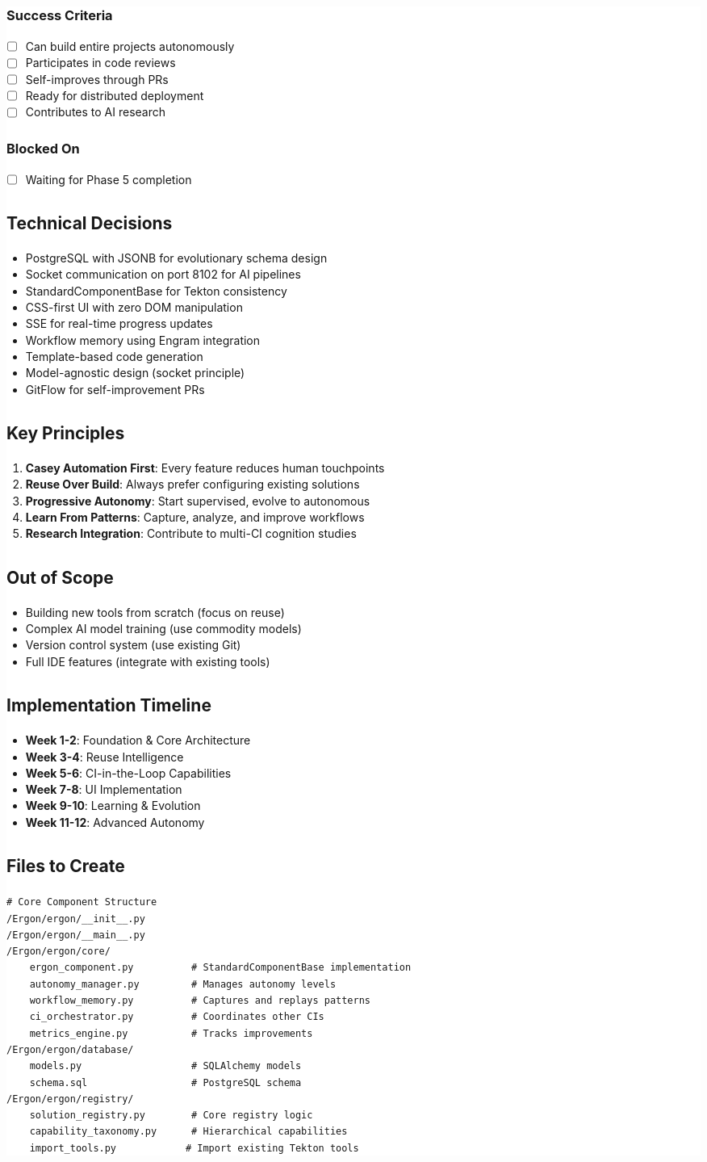 ### Success Criteria
- [ ] Can build entire projects autonomously
- [ ] Participates in code reviews
- [ ] Self-improves through PRs
- [ ] Ready for distributed deployment
- [ ] Contributes to AI research

### Blocked On
- [ ] Waiting for Phase 5 completion

## Technical Decisions
- PostgreSQL with JSONB for evolutionary schema design
- Socket communication on port 8102 for AI pipelines
- StandardComponentBase for Tekton consistency
- CSS-first UI with zero DOM manipulation
- SSE for real-time progress updates
- Workflow memory using Engram integration
- Template-based code generation
- Model-agnostic design (socket principle)
- GitFlow for self-improvement PRs

## Key Principles
1. **Casey Automation First**: Every feature reduces human touchpoints
2. **Reuse Over Build**: Always prefer configuring existing solutions
3. **Progressive Autonomy**: Start supervised, evolve to autonomous
4. **Learn From Patterns**: Capture, analyze, and improve workflows
5. **Research Integration**: Contribute to multi-CI cognition studies

## Out of Scope
- Building new tools from scratch (focus on reuse)
- Complex AI model training (use commodity models)
- Version control system (use existing Git)
- Full IDE features (integrate with existing tools)

## Implementation Timeline
- **Week 1-2**: Foundation & Core Architecture
- **Week 3-4**: Reuse Intelligence
- **Week 5-6**: CI-in-the-Loop Capabilities
- **Week 7-8**: UI Implementation
- **Week 9-10**: Learning & Evolution
- **Week 11-12**: Advanced Autonomy

## Files to Create
```
# Core Component Structure
/Ergon/ergon/__init__.py
/Ergon/ergon/__main__.py
/Ergon/ergon/core/
    ergon_component.py          # StandardComponentBase implementation
    autonomy_manager.py         # Manages autonomy levels
    workflow_memory.py          # Captures and replays patterns
    ci_orchestrator.py          # Coordinates other CIs
    metrics_engine.py           # Tracks improvements
/Ergon/ergon/database/
    models.py                   # SQLAlchemy models
    schema.sql                  # PostgreSQL schema
/Ergon/ergon/registry/
    solution_registry.py        # Core registry logic
    capability_taxonomy.py      # Hierarchical capabilities
    import_tools.py            # Import existing Tekton tools
```